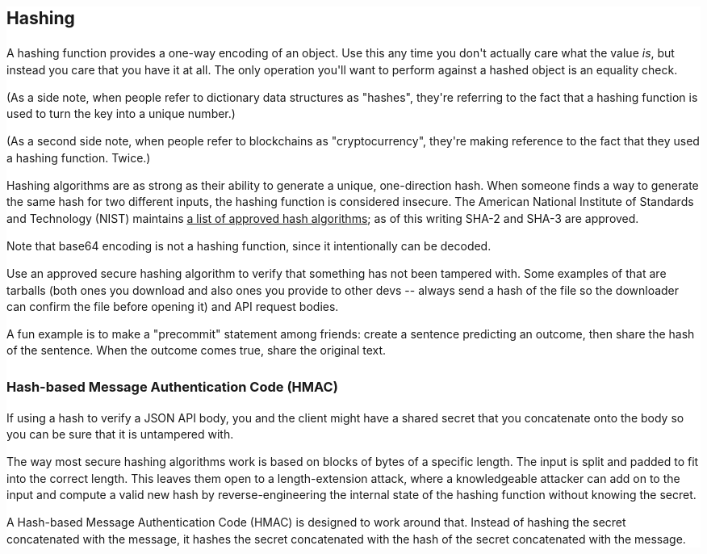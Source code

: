 [do not restrict the randomized space]: http://www.pcg-random.org/posts/bounded-rands.html

## Hashing

A hashing function provides a one-way encoding of an object. Use this any time you don't actually care what the value
_is_, but instead you care that you have it at all. The only operation you'll want to perform against a hashed object is
an equality check.

(As a side note, when people refer to dictionary data structures as "hashes", they're referring to the fact that a
hashing function is used to turn the key into a unique number.)

(As a second side note, when people refer to blockchains as "cryptocurrency", they're making reference to the fact that
they used a hashing function. Twice.)

Hashing algorithms are as strong as their ability to generate a unique, one-direction hash. When someone finds a way to
generate the same hash for two different inputs, the hashing function is considered insecure. The American National
Institute of Standards and Technology (NIST) maintains [a list of approved hash algorithms]; as of this writing SHA-2
and SHA-3 are approved.

Note that base64 encoding is not a hashing function, since it intentionally can be decoded.

Use an approved secure hashing algorithm to verify that something has not been tampered with. Some examples of that are
tarballs (both ones you download and also ones you provide to other devs -- always send a hash of the file so the
downloader can confirm the file before opening it) and API request bodies.

A fun example is to make a "precommit" statement among friends: create a sentence predicting an outcome, then share the
hash of the sentence. When the outcome comes true, share the original text.

[a list of approved hash algorithms]: https://csrc.nist.gov/Projects/Hash-Functions

### Hash-based Message Authentication Code (HMAC)

If using a hash to verify a JSON API body, you and the client might have a shared secret that you concatenate onto the
body so you can be sure that it is untampered with.

The way most secure hashing algorithms work is based on blocks of bytes of a specific length. The input is split and
padded to fit into the correct length. This leaves them open to a length-extension attack, where a knowledgeable
attacker can add on to the input and compute a valid new hash by reverse-engineering the internal state of the hashing
function without knowing the secret.

A Hash-based Message Authentication Code (HMAC) is designed to work around that. Instead of hashing the secret
concatenated with the message, it hashes the secret concatenated with the hash of the secret concatenated with the
message.


[written about when discussing threat]: https://www.owasp.org/index.php/Application_Threat_Modeling
[bundler-audit]: https://github.com/rubysec/bundler-audit#readme
[any official cve feed]: https://cve.mitre.org/cve/data_updates.html
[security basecamp]: https://3.basecamp.com/3091943/projects/15753689
[some tips]: https://twitter.com/SarahJamieLewis/status/1097300029016989696
[omega mess]: https://speakerdeck.com/skmetz/go-ahead-make-a-mess
[bind variable]: https://www.ibm.com/developerworks/library/se-bindvariables/index.html
[yaml is too vulnerable to attacks]: https://trailofbits.github.io/rubysec/yaml/index.html
[heroku publishes their fingerprint online]: https://devcenter.heroku.com/articles/git-repository-ssh-fingerprints
[key signing party]: http://mdcc.cx/gnupg/ksp_intro.en.html
[transport layer security (tls) is a general-purpose mechanism]: http://rebecca.meritz.com/ggm15/
[the list shipped with the browser]: https://hstspreload.org/
[to quote nist]: https://pages.nist.gov/800-63-FAQ/#q-b5
[nist discourages password complexity rules]: https://pages.nist.gov/800-63-FAQ/#q-b6
[`secure_compare`]: https://api.rubyonrails.org/classes/ActiveSupport/SecurityUtils.html#method-c-secure_compare
[email and sms have known security issues]: https://www.makeuseof.com/tag/two-factor-authentication-sms-apps/
[rfc 4226]: https://tools.ietf.org/html/rfc4226
[rfc 6238]: https://tools.ietf.org/html/rfc6238